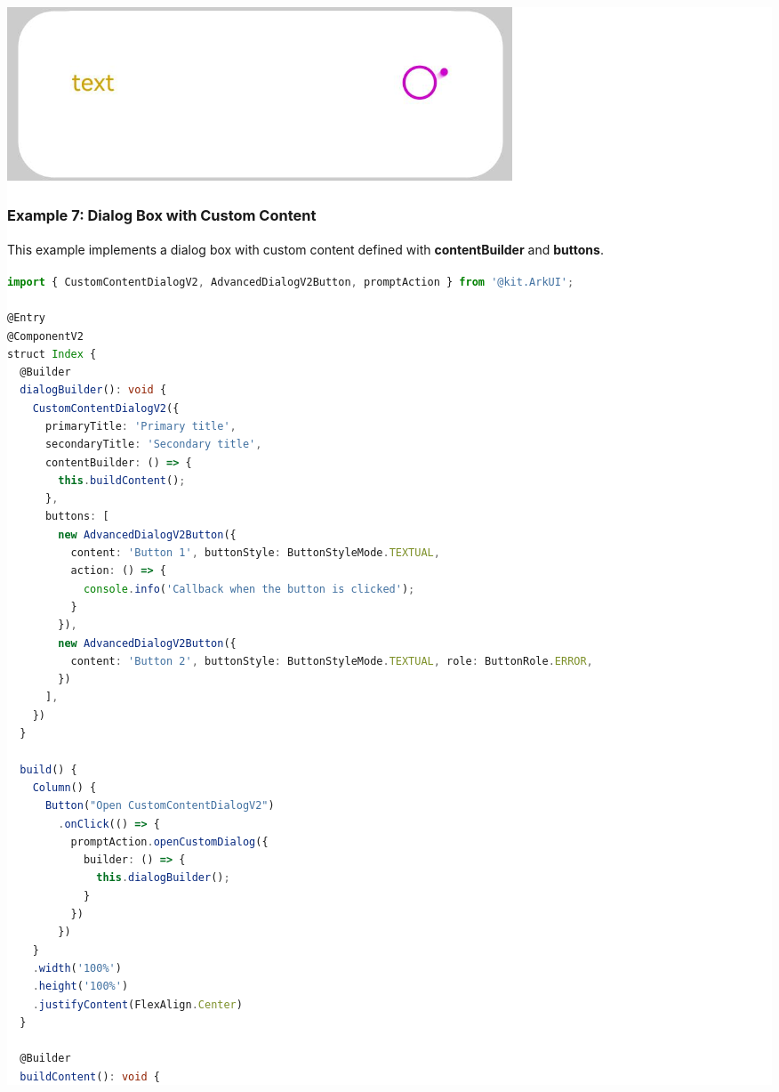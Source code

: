 
![loading\_dialog\_with\_theme](figures/advanced_dialog_loading_dialog_with_theme.png)

### Example 7: Dialog Box with Custom Content

This example implements a dialog box with custom content defined with **contentBuilder** and **buttons**.

```ts
import { CustomContentDialogV2, AdvancedDialogV2Button, promptAction } from '@kit.ArkUI';

@Entry
@ComponentV2
struct Index {
  @Builder
  dialogBuilder(): void {
    CustomContentDialogV2({
      primaryTitle: 'Primary title',
      secondaryTitle: 'Secondary title',
      contentBuilder: () => {
        this.buildContent();
      },
      buttons: [
        new AdvancedDialogV2Button({
          content: 'Button 1', buttonStyle: ButtonStyleMode.TEXTUAL,
          action: () => {
            console.info('Callback when the button is clicked');
          }
        }),
        new AdvancedDialogV2Button({
          content: 'Button 2', buttonStyle: ButtonStyleMode.TEXTUAL, role: ButtonRole.ERROR,
        })
      ],
    })
  }

  build() {
    Column() {
      Button("Open CustomContentDialogV2")
        .onClick(() => {
          promptAction.openCustomDialog({
            builder: () => {
              this.dialogBuilder();
            }
          })
        })
    }
    .width('100%')
    .height('100%')
    .justifyContent(FlexAlign.Center)
  }

  @Builder
  buildContent(): void {
```